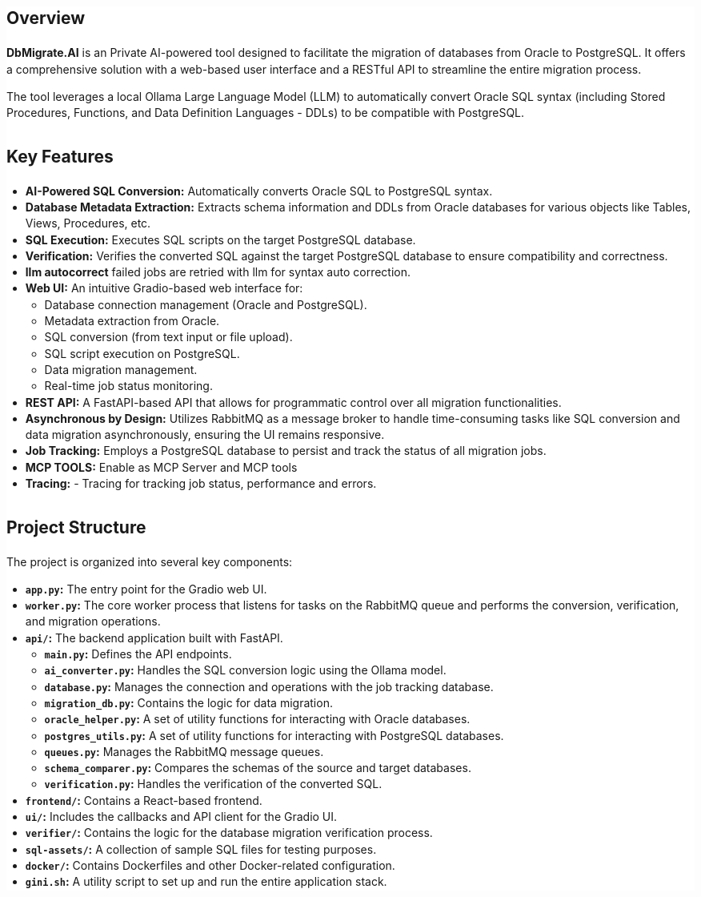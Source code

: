 ## Overview

**DbMigrate.AI** is an Private AI-powered tool designed to facilitate the migration of databases from Oracle to PostgreSQL. It offers a comprehensive solution with a web-based user interface and a RESTful API to streamline the entire migration process.

The tool leverages a local Ollama Large Language Model (LLM) to automatically convert Oracle SQL syntax (including Stored Procedures, Functions, and Data Definition Languages - DDLs) to be compatible with PostgreSQL.

## Key Features

- **AI-Powered SQL Conversion:** Automatically converts Oracle SQL to PostgreSQL syntax.
- **Database Metadata Extraction:** Extracts schema information and DDLs from Oracle databases for various objects like Tables, Views, Procedures, etc.
- **SQL Execution:** Executes SQL scripts on the target PostgreSQL database.
- **Verification:** Verifies the converted SQL against the target PostgreSQL database to ensure compatibility and correctness.
- **llm autocorrect** failed jobs are retried with llm for syntax auto correction.
- **Web UI:** An intuitive Gradio-based web interface for:
    - Database connection management (Oracle and PostgreSQL).
    - Metadata extraction from Oracle.
    - SQL conversion (from text input or file upload).
    - SQL script execution on PostgreSQL.
    - Data migration management.
    - Real-time job status monitoring.
- **REST API:** A FastAPI-based API that allows for programmatic control over all migration functionalities.
- **Asynchronous by Design:** Utilizes RabbitMQ as a message broker to handle time-consuming tasks like SQL conversion and data migration asynchronously, ensuring the UI remains responsive.
- **Job Tracking:** Employs a PostgreSQL database to persist and track the status of all migration jobs.
- **MCP TOOLS:** Enable as MCP Server and MCP tools 
- **Tracing:** - Tracing for tracking job status, performance and errors. 

## Project Structure

The project is organized into several key components:

- **`app.py`:** The entry point for the Gradio web UI.
- **`worker.py`:** The core worker process that listens for tasks on the RabbitMQ queue and performs the conversion, verification, and migration operations.
- **`api/`:** The backend application built with FastAPI.
    - **`main.py`:** Defines the API endpoints.
    - **`ai_converter.py`:** Handles the SQL conversion logic using the Ollama model.
    - **`database.py`:** Manages the connection and operations with the job tracking database.
    - **`migration_db.py`:** Contains the logic for data migration.
    - **`oracle_helper.py`:** A set of utility functions for interacting with Oracle databases.
    - **`postgres_utils.py`:** A set of utility functions for interacting with PostgreSQL databases.
    - **`queues.py`:** Manages the RabbitMQ message queues.
    - **`schema_comparer.py`:** Compares the schemas of the source and target databases.
    - **`verification.py`:** Handles the verification of the converted SQL.
- **`frontend/`:** Contains a React-based frontend.
- **`ui/`:** Includes the callbacks and API client for the Gradio UI.
- **`verifier/`:** Contains the logic for the database migration verification process.
- **`sql-assets/`:** A collection of sample SQL files for testing purposes.
- **`docker/`:** Contains Dockerfiles and other Docker-related configuration.
- **`gini.sh`:** A utility script to set up and run the entire application stack.
